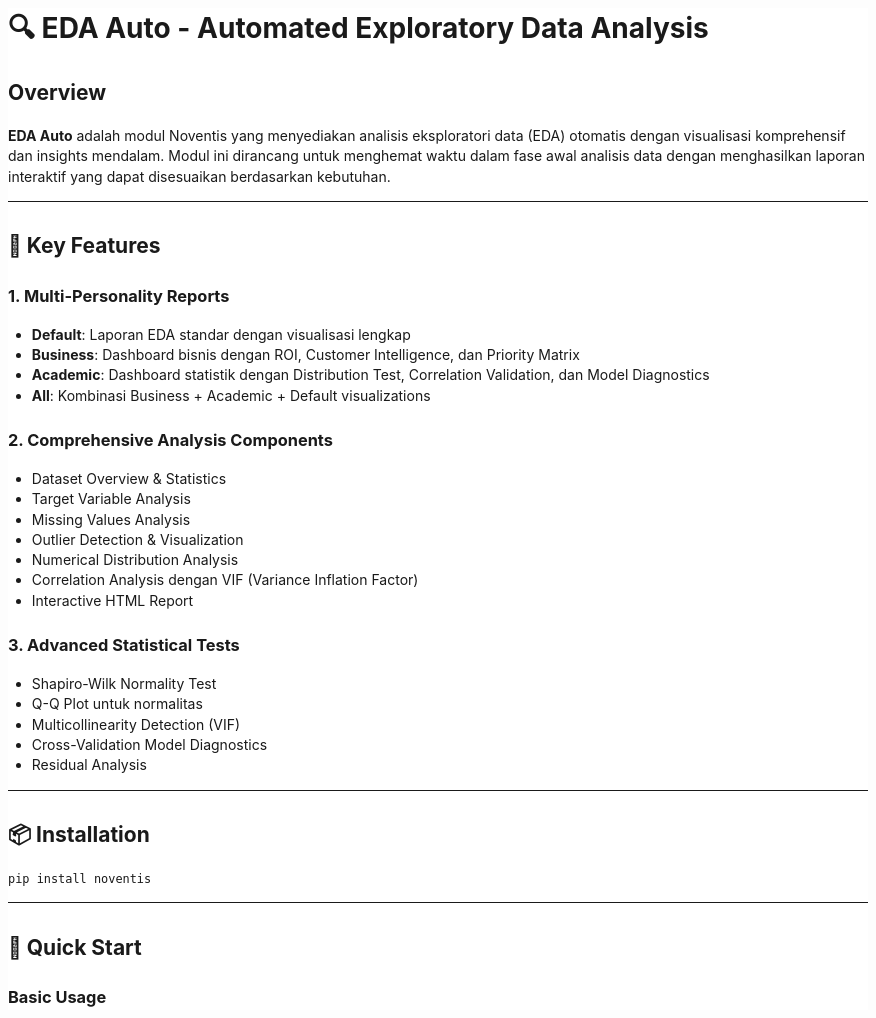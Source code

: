 # 🔍 EDA Auto - Automated Exploratory Data Analysis

## Overview

**EDA Auto** adalah modul Noventis yang menyediakan analisis eksploratori data (EDA) otomatis dengan visualisasi komprehensif dan insights mendalam. Modul ini dirancang untuk menghemat waktu dalam fase awal analisis data dengan menghasilkan laporan interaktif yang dapat disesuaikan berdasarkan kebutuhan.

---

## 🎯 Key Features

### 1. **Multi-Personality Reports**
- **Default**: Laporan EDA standar dengan visualisasi lengkap
- **Business**: Dashboard bisnis dengan ROI, Customer Intelligence, dan Priority Matrix
- **Academic**: Dashboard statistik dengan Distribution Test, Correlation Validation, dan Model Diagnostics
- **All**: Kombinasi Business + Academic + Default visualizations

### 2. **Comprehensive Analysis Components**
- Dataset Overview & Statistics
- Target Variable Analysis
- Missing Values Analysis
- Outlier Detection & Visualization
- Numerical Distribution Analysis
- Correlation Analysis dengan VIF (Variance Inflation Factor)
- Interactive HTML Report

### 3. **Advanced Statistical Tests**
- Shapiro-Wilk Normality Test
- Q-Q Plot untuk normalitas
- Multicollinearity Detection (VIF)
- Cross-Validation Model Diagnostics
- Residual Analysis

---

## 📦 Installation

```bash
pip install noventis
```

---

## 🚀 Quick Start

### Basic Usage
